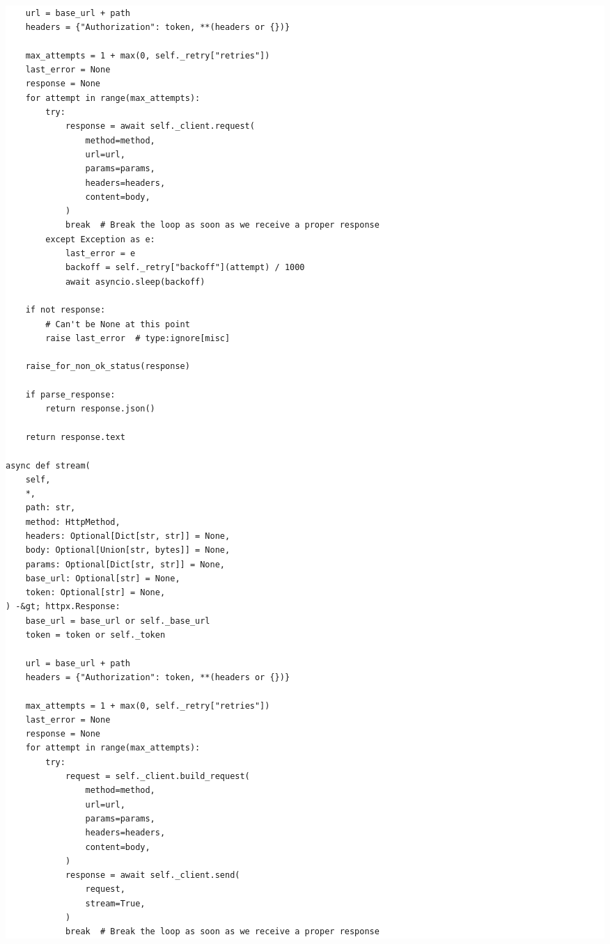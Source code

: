         url = base_url + path
        headers = {"Authorization": token, **(headers or {})}

        max_attempts = 1 + max(0, self._retry["retries"])
        last_error = None
        response = None
        for attempt in range(max_attempts):
            try:
                response = await self._client.request(
                    method=method,
                    url=url,
                    params=params,
                    headers=headers,
                    content=body,
                )
                break  # Break the loop as soon as we receive a proper response
            except Exception as e:
                last_error = e
                backoff = self._retry["backoff"](attempt) / 1000
                await asyncio.sleep(backoff)

        if not response:
            # Can't be None at this point
            raise last_error  # type:ignore[misc]

        raise_for_non_ok_status(response)

        if parse_response:
            return response.json()

        return response.text

    async def stream(
        self,
        *,
        path: str,
        method: HttpMethod,
        headers: Optional[Dict[str, str]] = None,
        body: Optional[Union[str, bytes]] = None,
        params: Optional[Dict[str, str]] = None,
        base_url: Optional[str] = None,
        token: Optional[str] = None,
    ) -&gt; httpx.Response:
        base_url = base_url or self._base_url
        token = token or self._token

        url = base_url + path
        headers = {"Authorization": token, **(headers or {})}

        max_attempts = 1 + max(0, self._retry["retries"])
        last_error = None
        response = None
        for attempt in range(max_attempts):
            try:
                request = self._client.build_request(
                    method=method,
                    url=url,
                    params=params,
                    headers=headers,
                    content=body,
                )
                response = await self._client.send(
                    request,
                    stream=True,
                )
                break  # Break the loop as soon as we receive a proper response